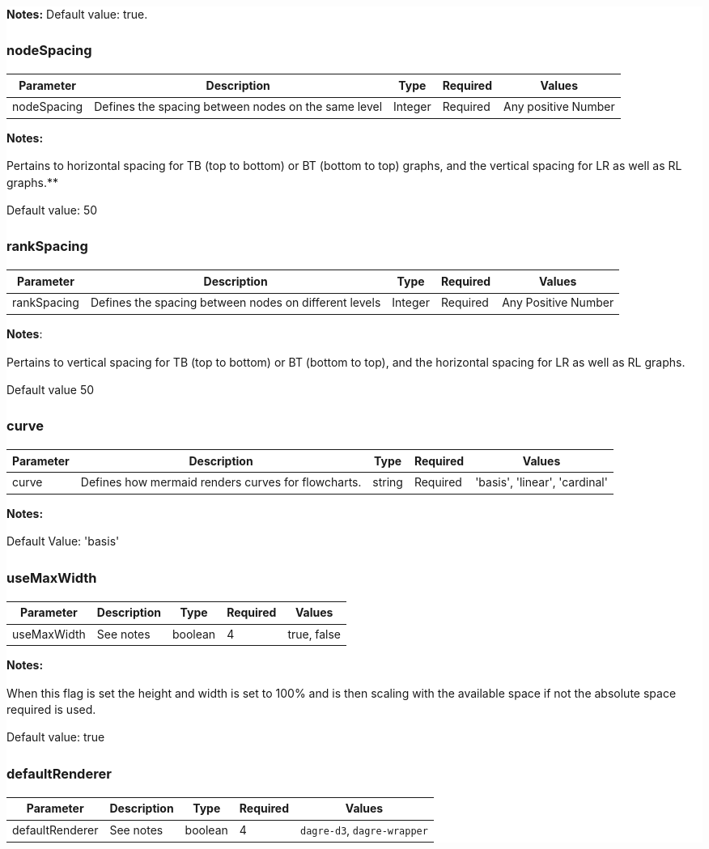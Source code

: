 **Notes:** Default value: true.

### nodeSpacing

| Parameter   | Description                                         | Type    | Required | Values              |
| ----------- | --------------------------------------------------- | ------- | -------- | ------------------- |
| nodeSpacing | Defines the spacing between nodes on the same level | Integer | Required | Any positive Number |

**Notes:**

Pertains to horizontal spacing for TB (top to bottom) or BT (bottom to top) graphs, and the
vertical spacing for LR as well as RL graphs.\*\*

Default value: 50

### rankSpacing

| Parameter   | Description                                           | Type    | Required | Values              |
| ----------- | ----------------------------------------------------- | ------- | -------- | ------------------- |
| rankSpacing | Defines the spacing between nodes on different levels | Integer | Required | Any Positive Number |

**Notes**:

Pertains to vertical spacing for TB (top to bottom) or BT (bottom to top), and the horizontal
spacing for LR as well as RL graphs.

Default value 50

### curve

| Parameter | Description                                        | Type   | Required | Values                        |
| --------- | -------------------------------------------------- | ------ | -------- | ----------------------------- |
| curve     | Defines how mermaid renders curves for flowcharts. | string | Required | 'basis', 'linear', 'cardinal' |

**Notes:**

Default Value: 'basis'

### useMaxWidth

| Parameter   | Description | Type    | Required | Values      |
| ----------- | ----------- | ------- | -------- | ----------- |
| useMaxWidth | See notes   | boolean | 4        | true, false |

**Notes:**

When this flag is set the height and width is set to 100% and is then scaling with the
available space if not the absolute space required is used.

Default value: true

### defaultRenderer

| Parameter       | Description | Type    | Required | Values                      |
| --------------- | ----------- | ------- | -------- | --------------------------- |
| defaultRenderer | See notes   | boolean | 4        | `dagre-d3`, `dagre-wrapper` |
